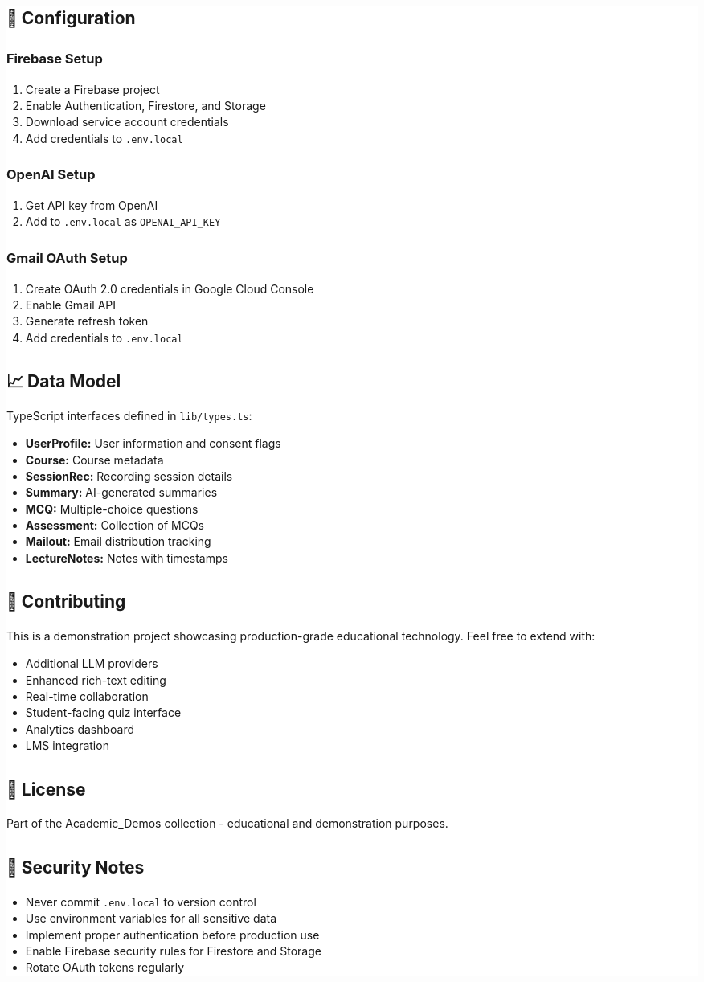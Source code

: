 ## 🔧 Configuration

### Firebase Setup

1. Create a Firebase project
2. Enable Authentication, Firestore, and Storage
3. Download service account credentials
4. Add credentials to `.env.local`

### OpenAI Setup

1. Get API key from OpenAI
2. Add to `.env.local` as `OPENAI_API_KEY`

### Gmail OAuth Setup

1. Create OAuth 2.0 credentials in Google Cloud Console
2. Enable Gmail API
3. Generate refresh token
4. Add credentials to `.env.local`

## 📈 Data Model

TypeScript interfaces defined in `lib/types.ts`:

- **UserProfile:** User information and consent flags
- **Course:** Course metadata
- **SessionRec:** Recording session details
- **Summary:** AI-generated summaries
- **MCQ:** Multiple-choice questions
- **Assessment:** Collection of MCQs
- **Mailout:** Email distribution tracking
- **LectureNotes:** Notes with timestamps

## 🤝 Contributing

This is a demonstration project showcasing production-grade educational technology. Feel free to extend with:

- Additional LLM providers
- Enhanced rich-text editing
- Real-time collaboration
- Student-facing quiz interface
- Analytics dashboard
- LMS integration

## 📄 License

Part of the Academic_Demos collection - educational and demonstration purposes.

## 🔐 Security Notes

- Never commit `.env.local` to version control
- Use environment variables for all sensitive data
- Implement proper authentication before production use
- Enable Firebase security rules for Firestore and Storage
- Rotate OAuth tokens regularly

